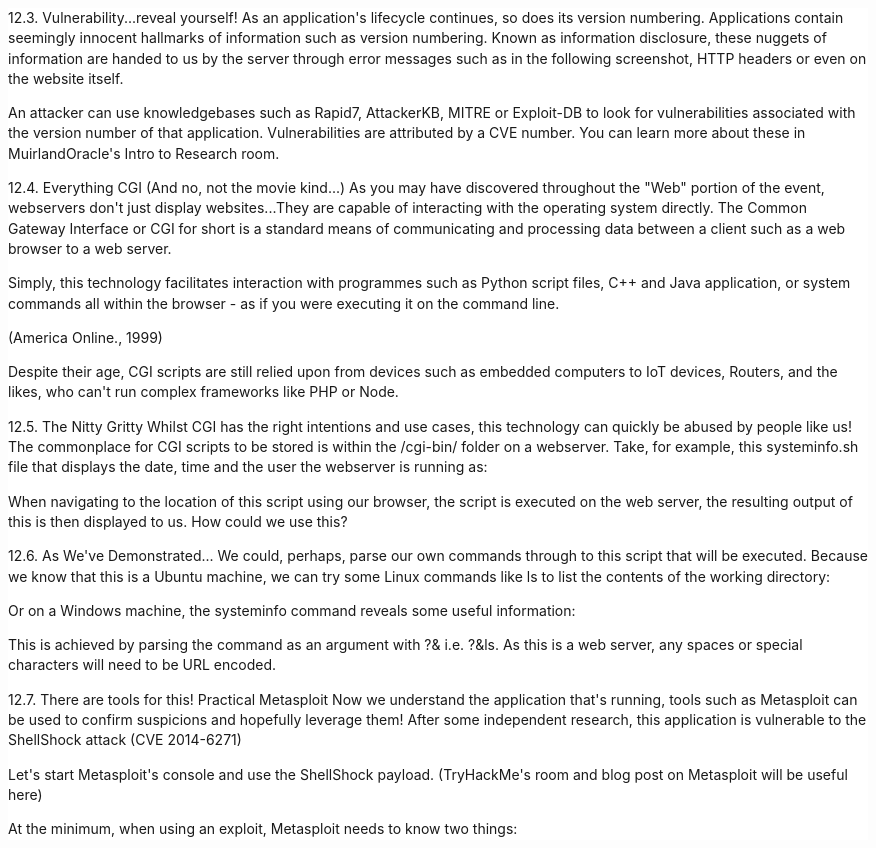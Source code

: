 
12.3. Vulnerability...reveal yourself!
As an application's lifecycle continues, so does its version numbering. Applications contain seemingly innocent hallmarks of information such as version numbering. Known as information disclosure, these nuggets of information are handed to us by the server through error messages such as in the following screenshot, HTTP headers or even on the website itself.

An attacker can use knowledgebases such as Rapid7, AttackerKB, MITRE or Exploit-DB to look for vulnerabilities associated with the version number of that application. Vulnerabilities are attributed by a CVE number. You can learn more about these in MuirlandOracle's Intro to Research room.



12.4. Everything CGI (And no, not the movie kind...)
As you may have discovered throughout the "Web" portion of the event, webservers don't just display websites...They are capable of interacting with the operating system directly. The Common Gateway Interface or CGI for short is a standard means of communicating and processing data between a client such as a web browser to a web server.

Simply, this technology facilitates interaction with programmes such as Python script files, C++ and Java application, or system commands all within the browser - as if you were executing it on the command line.


(America Online., 1999)

Despite their age, CGI scripts are still relied upon from devices such as embedded computers to IoT devices, Routers, and the likes, who can't run complex frameworks like PHP or Node.


12.5. The Nitty Gritty
Whilst CGI has the right intentions and use cases, this technology can quickly be abused by people like us! The commonplace for CGI scripts to be stored is within the /cgi-bin/ folder on a webserver. Take, for example, this systeminfo.sh file that displays the date, time and the user the webserver is running as:

When navigating to the location of this script using our browser, the script is executed on the web server, the resulting output of this is then displayed to us. How could we use this?

12.6. As We've Demonstrated...
We could, perhaps, parse our own commands through to this script that will be executed. Because we know that this is a Ubuntu machine,  we can try some Linux commands like ls to list the contents of the working directory:


Or on a Windows machine, the systeminfo command reveals some useful information:

This is achieved by parsing the command as an argument with ?& i.e. ?&ls. As this is a web server, any spaces or special characters will need to be URL encoded.

12.7. There are tools for this! Practical Metasploit
Now we understand the application that's running, tools such as Metasploit can be used to confirm suspicions and hopefully leverage them! After some independent research, this application is vulnerable to the ShellShock attack (CVE 2014-6271)

Let's start Metasploit's console and use the ShellShock payload. (TryHackMe's room and blog post on Metasploit will be useful here)

At the minimum, when using an exploit, Metasploit needs to know two things:
